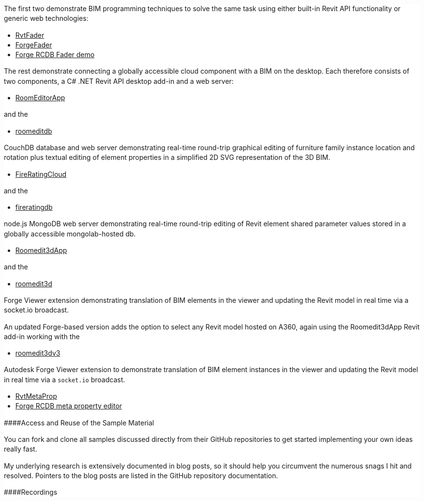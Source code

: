 The first two demonstrate BIM programming techniques to solve the same task using either built-in Revit API functionality or generic web technologies:

- [RvtFader](https://github.com/jeremytammik/RvtFader)
- [ForgeFader](https://github.com/jeremytammik/forgefader)
- [Forge RCDB Fader demo](https://forge-rcdb.autodesk.io/configurator?id=59041f250007f5c0eef482f2)

The rest demonstrate connecting a globally accessible cloud component with a BIM on the desktop. Each therefore consists of two components, a C# .NET Revit API desktop add-in and a web server:

- [RoomEditorApp](https://github.com/jeremytammik/RoomEditorApp)

and the 

- [roomeditdb](https://github.com/jeremytammik/roomedit)

CouchDB database and web server demonstrating real-time round-trip graphical editing of furniture family instance location and rotation plus textual editing of element properties in a simplified 2D SVG representation of the 3D BIM.

- [FireRatingCloud](https://github.com/jeremytammik/FireRatingCloud)

and the 

- [fireratingdb](https://github.com/jeremytammik/firerating)

node.js MongoDB web server demonstrating real-time round-trip editing of Revit element shared parameter values stored in a globally accessible mongolab-hosted db.

- [Roomedit3dApp](https://github.com/jeremytammik/Roomedit3dApp)

and the 

- [roomedit3d](https://github.com/jeremytammik/roomedit3d)

Forge Viewer extension demonstrating translation of BIM elements in the viewer and updating the Revit model in real time via a socket.io broadcast. 

An updated Forge-based version adds the option to select any Revit model hosted on A360, again using the Roomedit3dApp Revit add-in working with the 

- [roomedit3dv3](https://github.com/Autodesk-Forge/forge-boilers.nodejs/tree/roomedit3d)

Autodesk Forge Viewer extension to demonstrate translation of BIM element instances in the viewer and updating the Revit model in real time via a `socket.io` broadcast.

- [RvtMetaProp](https://github.com/jeremytammik/rvtmetaprop)
- [Forge RCDB meta property editor](https://forge-rcdb.autodesk.io/configurator?id=59780eec17d671029c53420e)


####<a name="7.2"></a>Access and Reuse of the Sample Material

You can fork and clone all samples discussed directly from their GitHub repositories to get started implementing your own ideas really fast.

My underlying research is extensively documented in blog posts, so it should help you circumvent the numerous snags I hit and resolved. Pointers to the blog posts are listed in the GitHub repository documentation.


####<a name="7.3"></a>Recordings
